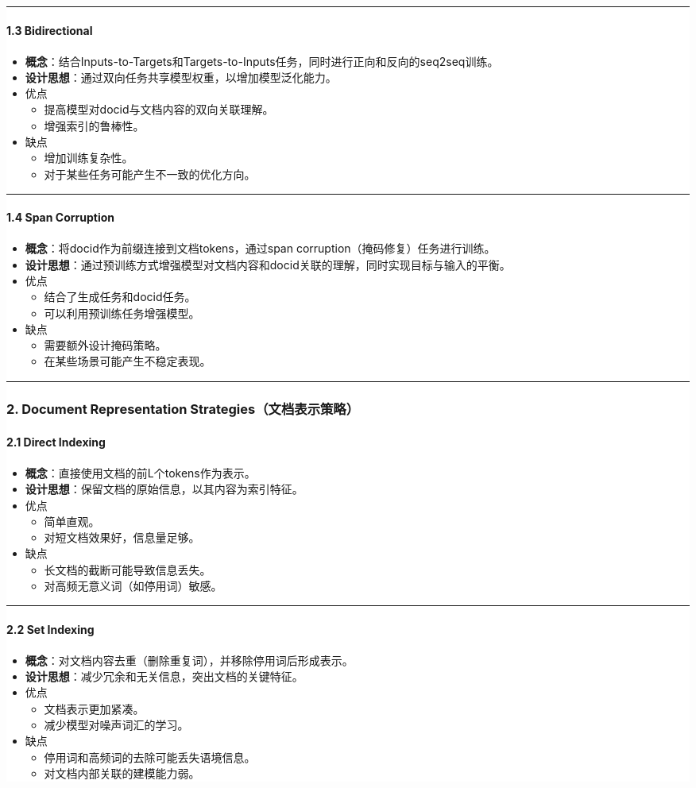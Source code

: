 ------

#### **1.3 Bidirectional**

- **概念**：结合Inputs-to-Targets和Targets-to-Inputs任务，同时进行正向和反向的seq2seq训练。
- **设计思想**：通过双向任务共享模型权重，以增加模型泛化能力。
- 优点
  - 提高模型对docid与文档内容的双向关联理解。
  - 增强索引的鲁棒性。
- 缺点
  - 增加训练复杂性。
  - 对于某些任务可能产生不一致的优化方向。

------

#### **1.4 Span Corruption**

- **概念**：将docid作为前缀连接到文档tokens，通过span corruption（掩码修复）任务进行训练。
- **设计思想**：通过预训练方式增强模型对文档内容和docid关联的理解，同时实现目标与输入的平衡。
- 优点
  - 结合了生成任务和docid任务。
  - 可以利用预训练任务增强模型。
- 缺点
  - 需要额外设计掩码策略。
  - 在某些场景可能产生不稳定表现。

------

### **2. Document Representation Strategies（文档表示策略）**

#### **2.1 Direct Indexing**

- **概念**：直接使用文档的前L个tokens作为表示。
- **设计思想**：保留文档的原始信息，以其内容为索引特征。
- 优点
  - 简单直观。
  - 对短文档效果好，信息量足够。
- 缺点
  - 长文档的截断可能导致信息丢失。
  - 对高频无意义词（如停用词）敏感。

------

#### **2.2 Set Indexing**

- **概念**：对文档内容去重（删除重复词），并移除停用词后形成表示。
- **设计思想**：减少冗余和无关信息，突出文档的关键特征。
- 优点
  - 文档表示更加紧凑。
  - 减少模型对噪声词汇的学习。
- 缺点
  - 停用词和高频词的去除可能丢失语境信息。
  - 对文档内部关联的建模能力弱。
